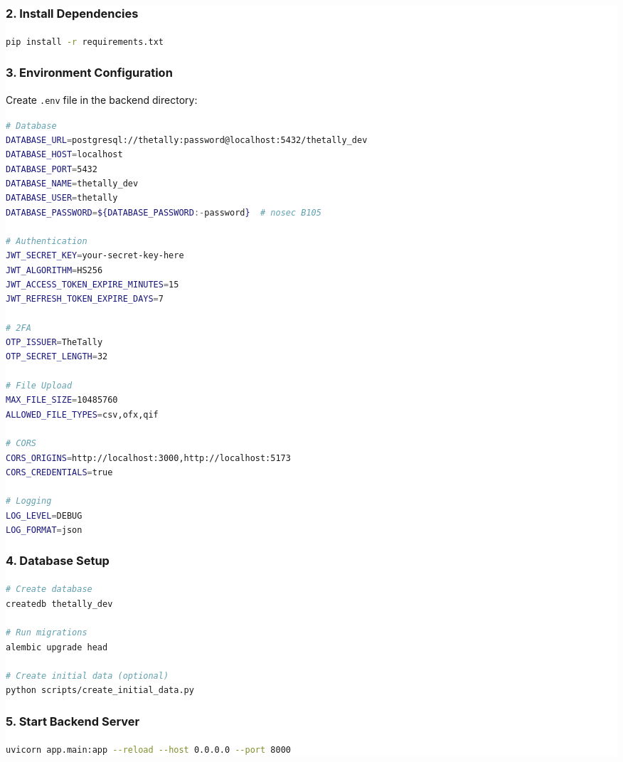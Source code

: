 ### 2. Install Dependencies
```bash
pip install -r requirements.txt
```

### 3. Environment Configuration
Create `.env` file in the backend directory:
```bash
# Database
DATABASE_URL=postgresql://thetally:password@localhost:5432/thetally_dev
DATABASE_HOST=localhost
DATABASE_PORT=5432
DATABASE_NAME=thetally_dev
DATABASE_USER=thetally
DATABASE_PASSWORD=${DATABASE_PASSWORD:-password}  # nosec B105

# Authentication
JWT_SECRET_KEY=your-secret-key-here
JWT_ALGORITHM=HS256
JWT_ACCESS_TOKEN_EXPIRE_MINUTES=15
JWT_REFRESH_TOKEN_EXPIRE_DAYS=7

# 2FA
OTP_ISSUER=TheTally
OTP_SECRET_LENGTH=32

# File Upload
MAX_FILE_SIZE=10485760
ALLOWED_FILE_TYPES=csv,ofx,qif

# CORS
CORS_ORIGINS=http://localhost:3000,http://localhost:5173
CORS_CREDENTIALS=true

# Logging
LOG_LEVEL=DEBUG
LOG_FORMAT=json
```

### 4. Database Setup
```bash
# Create database
createdb thetally_dev

# Run migrations
alembic upgrade head

# Create initial data (optional)
python scripts/create_initial_data.py
```

### 5. Start Backend Server
```bash
uvicorn app.main:app --reload --host 0.0.0.0 --port 8000
```
